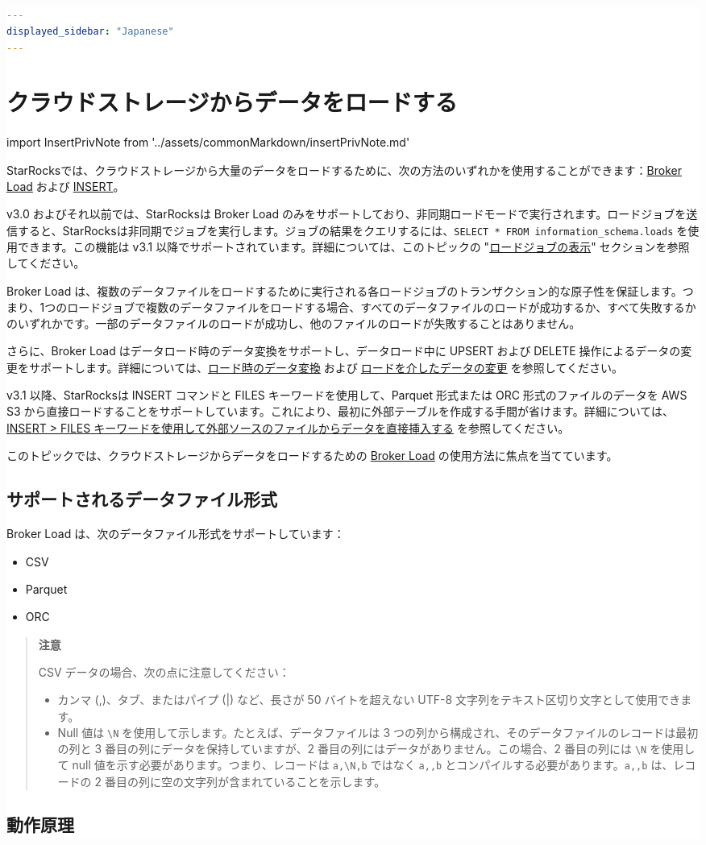 ```yaml
---
displayed_sidebar: "Japanese"
---
```


# クラウドストレージからデータをロードする

import InsertPrivNote from '../assets/commonMarkdown/insertPrivNote.md'

StarRocksでは、クラウドストレージから大量のデータをロードするために、次の方法のいずれかを使用することができます：[Broker Load](../sql-reference/sql-statements/data-manipulation/BROKER_LOAD.md) および [INSERT](../sql-reference/sql-statements/data-manipulation/INSERT.md)。

v3.0 およびそれ以前では、StarRocksは Broker Load のみをサポートしており、非同期ロードモードで実行されます。ロードジョブを送信すると、StarRocksは非同期でジョブを実行します。ジョブの結果をクエリするには、`SELECT * FROM information_schema.loads` を使用できます。この機能は v3.1 以降でサポートされています。詳細については、このトピックの "[ロードジョブの表示](#ロードジョブの表示)" セクションを参照してください。

Broker Load は、複数のデータファイルをロードするために実行される各ロードジョブのトランザクション的な原子性を保証します。つまり、1つのロードジョブで複数のデータファイルをロードする場合、すべてのデータファイルのロードが成功するか、すべて失敗するかのいずれかです。一部のデータファイルのロードが成功し、他のファイルのロードが失敗することはありません。

さらに、Broker Load はデータロード時のデータ変換をサポートし、データロード中に UPSERT および DELETE 操作によるデータの変更をサポートします。詳細については、[ロード時のデータ変換](../loading/Etl_in_loading.md) および [ロードを介したデータの変更](../loading/Load_to_Primary_Key_tables.md) を参照してください。

<InsertPrivNote />

v3.1 以降、StarRocksは INSERT コマンドと FILES キーワードを使用して、Parquet 形式または ORC 形式のファイルのデータを AWS S3 から直接ロードすることをサポートしています。これにより、最初に外部テーブルを作成する手間が省けます。詳細については、[INSERT > FILES キーワードを使用して外部ソースのファイルからデータを直接挿入する](../loading/InsertInto.md#insert-data-directly-from-files-in-an-external-source-using-files) を参照してください。

このトピックでは、クラウドストレージからデータをロードするための [Broker Load](../sql-reference/sql-statements/data-manipulation/BROKER_LOAD.md) の使用方法に焦点を当てています。

## サポートされるデータファイル形式

Broker Load は、次のデータファイル形式をサポートしています：

- CSV

- Parquet

- ORC

> **注意**
>
> CSV データの場合、次の点に注意してください：
>
> - カンマ (,)、タブ、またはパイプ (|) など、長さが 50 バイトを超えない UTF-8 文字列をテキスト区切り文字として使用できます。
> - Null 値は `\N` を使用して示します。たとえば、データファイルは 3 つの列から構成され、そのデータファイルのレコードは最初の列と 3 番目の列にデータを保持していますが、2 番目の列にはデータがありません。この場合、2 番目の列には `\N` を使用して null 値を示す必要があります。つまり、レコードは `a,\N,b` ではなく `a,,b` とコンパイルする必要があります。`a,,b` は、レコードの 2 番目の列に空の文字列が含まれていることを示します。

## 動作原理
